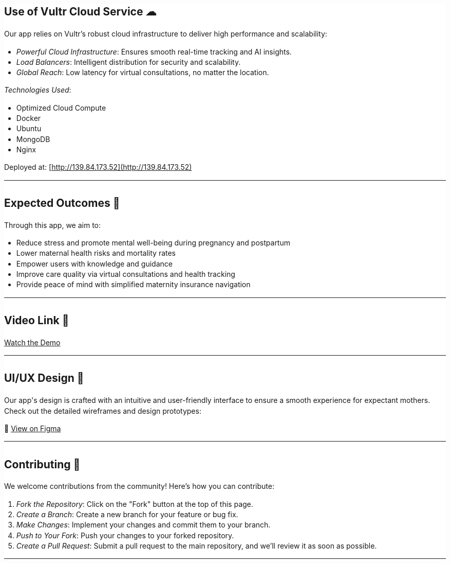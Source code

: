 
## Use of Vultr Cloud Service ☁

Our app relies on Vultr’s robust cloud infrastructure to deliver high performance and scalability:

- *Powerful Cloud Infrastructure*: Ensures smooth real-time tracking and AI insights.
- *Load Balancers*: Intelligent distribution for security and scalability.
- *Global Reach*: Low latency for virtual consultations, no matter the location.

*Technologies Used*:

- Optimized Cloud Compute
- Docker
- Ubuntu
- MongoDB
- Nginx

Deployed at: [http://139.84.173.52](http://139.84.173.52)

---

## Expected Outcomes 🌈

Through this app, we aim to:

- Reduce stress and promote mental well-being during pregnancy and postpartum
- Lower maternal health risks and mortality rates
- Empower users with knowledge and guidance
- Improve care quality via virtual consultations and health tracking
- Provide peace of mind with simplified maternity insurance navigation

---

## Video Link 🎥

[Watch the Demo](https://youtu.be/8eBYlzAw1v8?si=10o4XYklAeI4DOYG)

---
## UI/UX Design 🎨

Our app's design is crafted with an intuitive and user-friendly interface to ensure a smooth experience for expectant mothers. Check out the detailed wireframes and design prototypes:

📌 [View on Figma](https://www.figma.com/design/pkyTPrtSwS1htlrqv2lW6P/Maternity-%26-Baby-hub?node-id=0-1&p=f&t=JEpGD7fTWvvTSyuP-0)

---
## Contributing 🤝

We welcome contributions from the community! Here’s how you can contribute:

1. *Fork the Repository*: Click on the "Fork" button at the top of this page.
2. *Create a Branch*: Create a new branch for your feature or bug fix.
3. *Make Changes*: Implement your changes and commit them to your branch.
4. *Push to Your Fork*: Push your changes to your forked repository.
5. *Create a Pull Request*: Submit a pull request to the main repository, and we’ll review it as soon as possible.

---